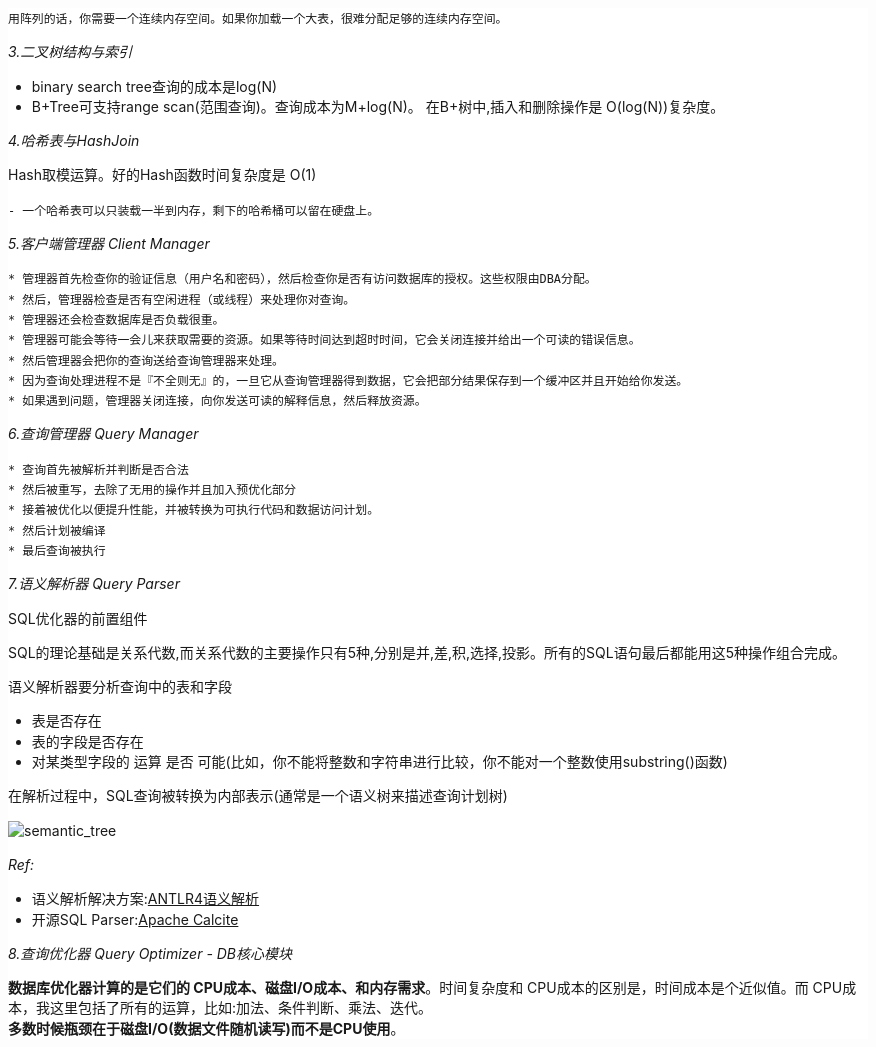 	用阵列的话，你需要一个连续内存空间。如果你加载一个大表，很难分配足够的连续内存空间。

*3.二叉树结构与索引*

- binary search tree查询的成本是log(N)
- B+Tree可支持range scan(范围查询)。查询成本为M+log(N)。 在B+树中,插入和删除操作是 O(log(N))复杂度。	

*4.哈希表与HashJoin*

Hash取模运算。好的Hash函数时间复杂度是 O(1)

	- 一个哈希表可以只装载一半到内存，剩下的哈希桶可以留在硬盘上。

*5.客户端管理器 Client Manager*

	* 管理器首先检查你的验证信息（用户名和密码），然后检查你是否有访问数据库的授权。这些权限由DBA分配。
	* 然后，管理器检查是否有空闲进程（或线程）来处理你对查询。
	* 管理器还会检查数据库是否负载很重。
	* 管理器可能会等待一会儿来获取需要的资源。如果等待时间达到超时时间，它会关闭连接并给出一个可读的错误信息。
	* 然后管理器会把你的查询送给查询管理器来处理。
	* 因为查询处理进程不是『不全则无』的，一旦它从查询管理器得到数据，它会把部分结果保存到一个缓冲区并且开始给你发送。
	* 如果遇到问题，管理器关闭连接，向你发送可读的解释信息，然后释放资源。	

*6.查询管理器 Query Manager*

	* 查询首先被解析并判断是否合法
	* 然后被重写，去除了无用的操作并且加入预优化部分
	* 接着被优化以便提升性能，并被转换为可执行代码和数据访问计划。
	* 然后计划被编译
	* 最后查询被执行

*7.语义解析器 Query Parser*

SQL优化器的前置组件

SQL的理论基础是关系代数,而关系代数的主要操作只有5种,分别是并,差,积,选择,投影。所有的SQL语句最后都能用这5种操作组合完成。

语义解析器要分析查询中的表和字段

- 表是否存在
- 表的字段是否存在
- 对某类型字段的 运算 是否 可能(比如，你不能将整数和字符串进行比较，你不能对一个整数使用substring()函数)

在解析过程中，SQL查询被转换为内部表示(通常是一个语义树来描述查询计划树)


![semantic_tree](_includes/semantic_tree.png)


_Ref:_

- 语义解析解决方案:[ANTLR4语义解析](https://github.com/antlr/antlr4/blob/master/doc/index.md)
- 开源SQL Parser:[Apache Calcite](http://calcite.apache.org/docs/)


*8.查询优化器 Query Optimizer - DB核心模块*

**数据库优化器计算的是它们的 CPU成本、磁盘I/O成本、和内存需求**。时间复杂度和 CPU成本的区别是，时间成本是个近似值。而 CPU成本，我这里包括了所有的运算，比如:加法、条件判断、乘法、迭代。<br/>
**多数时候瓶颈在于磁盘I/O(数据文件随机读写)而不是CPU使用**。
